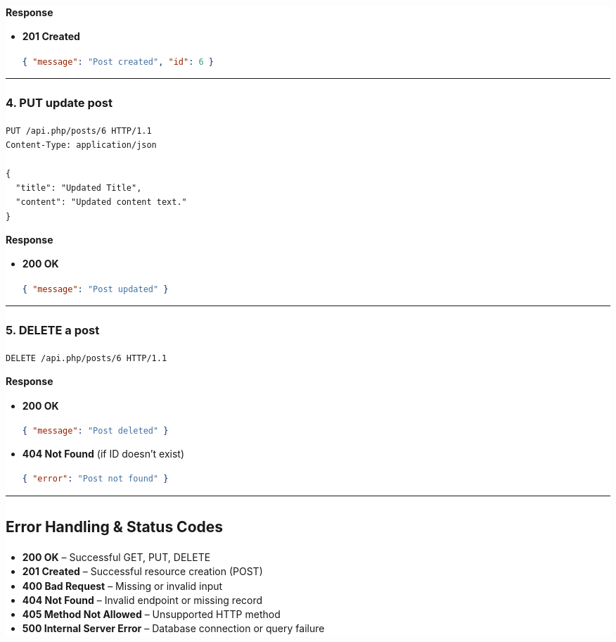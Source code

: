 **Response**

* **201 Created**

  ```json
  { "message": "Post created", "id": 6 }
  ```

---

### 4. PUT update post

```http
PUT /api.php/posts/6 HTTP/1.1
Content-Type: application/json

{
  "title": "Updated Title",
  "content": "Updated content text."
}
```

**Response**

* **200 OK**

  ```json
  { "message": "Post updated" }
  ```

---

### 5. DELETE a post

```http
DELETE /api.php/posts/6 HTTP/1.1
```

**Response**

* **200 OK**

  ```json
  { "message": "Post deleted" }
  ```
* **404 Not Found** (if ID doesn’t exist)

  ```json
  { "error": "Post not found" }
  ```

---

## Error Handling & Status Codes

* **200 OK** – Successful GET, PUT, DELETE
* **201 Created** – Successful resource creation (POST)
* **400 Bad Request** – Missing or invalid input
* **404 Not Found** – Invalid endpoint or missing record
* **405 Method Not Allowed** – Unsupported HTTP method
* **500 Internal Server Error** – Database connection or query failure
